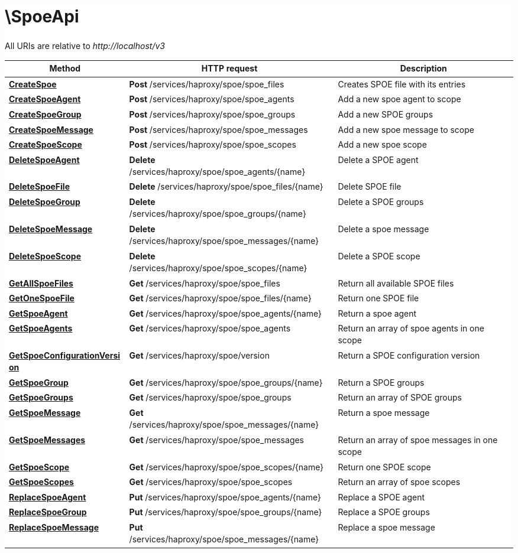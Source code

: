 # \SpoeApi

All URIs are relative to *http://localhost/v3*

Method | HTTP request | Description
------------- | ------------- | -------------
[**CreateSpoe**](SpoeApi.md#CreateSpoe) | **Post** /services/haproxy/spoe/spoe_files | Creates SPOE file with its entries
[**CreateSpoeAgent**](SpoeApi.md#CreateSpoeAgent) | **Post** /services/haproxy/spoe/spoe_agents | Add a new spoe agent to scope
[**CreateSpoeGroup**](SpoeApi.md#CreateSpoeGroup) | **Post** /services/haproxy/spoe/spoe_groups | Add a new SPOE groups
[**CreateSpoeMessage**](SpoeApi.md#CreateSpoeMessage) | **Post** /services/haproxy/spoe/spoe_messages | Add a new spoe message to scope
[**CreateSpoeScope**](SpoeApi.md#CreateSpoeScope) | **Post** /services/haproxy/spoe/spoe_scopes | Add a new spoe scope
[**DeleteSpoeAgent**](SpoeApi.md#DeleteSpoeAgent) | **Delete** /services/haproxy/spoe/spoe_agents/{name} | Delete a SPOE agent
[**DeleteSpoeFile**](SpoeApi.md#DeleteSpoeFile) | **Delete** /services/haproxy/spoe/spoe_files/{name} | Delete SPOE file
[**DeleteSpoeGroup**](SpoeApi.md#DeleteSpoeGroup) | **Delete** /services/haproxy/spoe/spoe_groups/{name} | Delete a SPOE groups
[**DeleteSpoeMessage**](SpoeApi.md#DeleteSpoeMessage) | **Delete** /services/haproxy/spoe/spoe_messages/{name} | Delete a spoe message
[**DeleteSpoeScope**](SpoeApi.md#DeleteSpoeScope) | **Delete** /services/haproxy/spoe/spoe_scopes/{name} | Delete a SPOE scope
[**GetAllSpoeFiles**](SpoeApi.md#GetAllSpoeFiles) | **Get** /services/haproxy/spoe/spoe_files | Return all available SPOE files
[**GetOneSpoeFile**](SpoeApi.md#GetOneSpoeFile) | **Get** /services/haproxy/spoe/spoe_files/{name} | Return one SPOE file
[**GetSpoeAgent**](SpoeApi.md#GetSpoeAgent) | **Get** /services/haproxy/spoe/spoe_agents/{name} | Return a spoe agent
[**GetSpoeAgents**](SpoeApi.md#GetSpoeAgents) | **Get** /services/haproxy/spoe/spoe_agents | Return an array of spoe agents in one scope
[**GetSpoeConfigurationVersion**](SpoeApi.md#GetSpoeConfigurationVersion) | **Get** /services/haproxy/spoe/version | Return a SPOE configuration version
[**GetSpoeGroup**](SpoeApi.md#GetSpoeGroup) | **Get** /services/haproxy/spoe/spoe_groups/{name} | Return a SPOE groups
[**GetSpoeGroups**](SpoeApi.md#GetSpoeGroups) | **Get** /services/haproxy/spoe/spoe_groups | Return an array of SPOE groups
[**GetSpoeMessage**](SpoeApi.md#GetSpoeMessage) | **Get** /services/haproxy/spoe/spoe_messages/{name} | Return a spoe message
[**GetSpoeMessages**](SpoeApi.md#GetSpoeMessages) | **Get** /services/haproxy/spoe/spoe_messages | Return an array of spoe messages in one scope
[**GetSpoeScope**](SpoeApi.md#GetSpoeScope) | **Get** /services/haproxy/spoe/spoe_scopes/{name} | Return one SPOE scope
[**GetSpoeScopes**](SpoeApi.md#GetSpoeScopes) | **Get** /services/haproxy/spoe/spoe_scopes | Return an array of spoe scopes
[**ReplaceSpoeAgent**](SpoeApi.md#ReplaceSpoeAgent) | **Put** /services/haproxy/spoe/spoe_agents/{name} | Replace a SPOE agent
[**ReplaceSpoeGroup**](SpoeApi.md#ReplaceSpoeGroup) | **Put** /services/haproxy/spoe/spoe_groups/{name} | Replace a SPOE groups
[**ReplaceSpoeMessage**](SpoeApi.md#ReplaceSpoeMessage) | **Put** /services/haproxy/spoe/spoe_messages/{name} | Replace a spoe message

